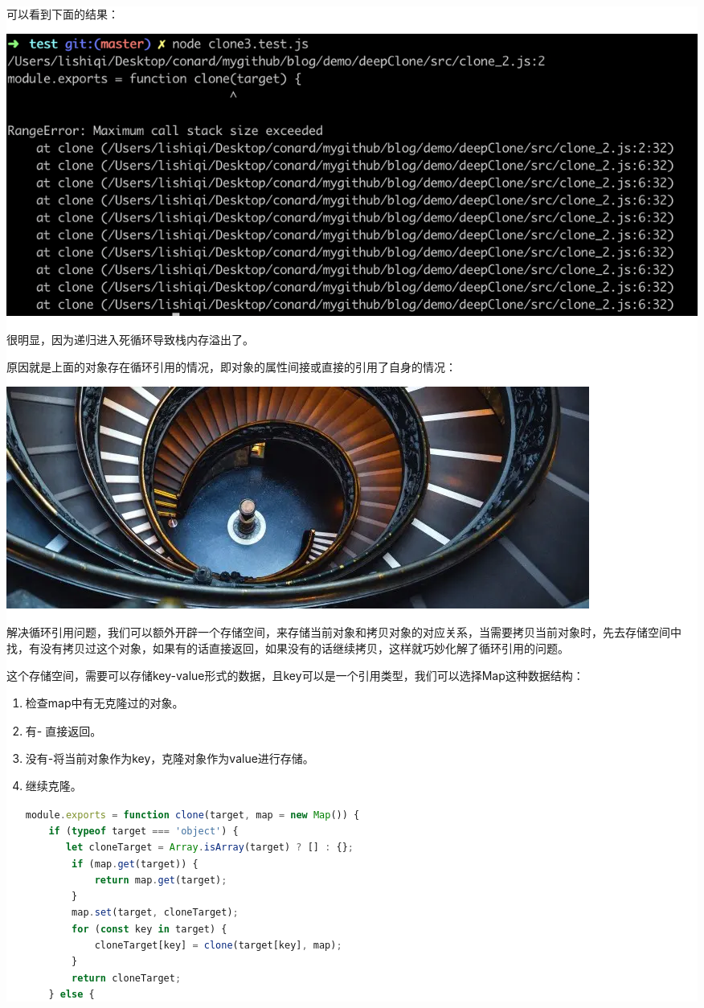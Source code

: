   可以看到下面的结果：

  ![16f879b5b51541a1](../../images/javascript/16ce894778498ae4.png)

  很明显，因为递归进入死循环导致栈内存溢出了。

  原因就是上面的对象存在循环引用的情况，即对象的属性间接或直接的引用了自身的情况：

  ![16f879b5b51541a1](../../images/javascript/16ce893aa4841300.png)

  解决循环引用问题，我们可以额外开辟一个存储空间，来存储当前对象和拷贝对象的对应关系，当需要拷贝当前对象时，先去存储空间中找，有没有拷贝过这个对象，如果有的话直接返回，如果没有的话继续拷贝，这样就巧妙化解了循环引用的问题。

  这个存储空间，需要可以存储key-value形式的数据，且key可以是一个引用类型，我们可以选择Map这种数据结构：

  1. 检查map中有无克隆过的对象。

  2. 有- 直接返回。

  3. 没有-将当前对象作为key，克隆对象作为value进行存储。

  4. 继续克隆。
     ```javascript
     module.exports = function clone(target, map = new Map()) {
         if (typeof target === 'object') {
         	let cloneTarget = Array.isArray(target) ? [] : {};
             if (map.get(target)) {
                 return map.get(target);
             }
             map.set(target, cloneTarget);
             for (const key in target) {
                 cloneTarget[key] = clone(target[key], map);
             }
             return cloneTarget;
         } else {